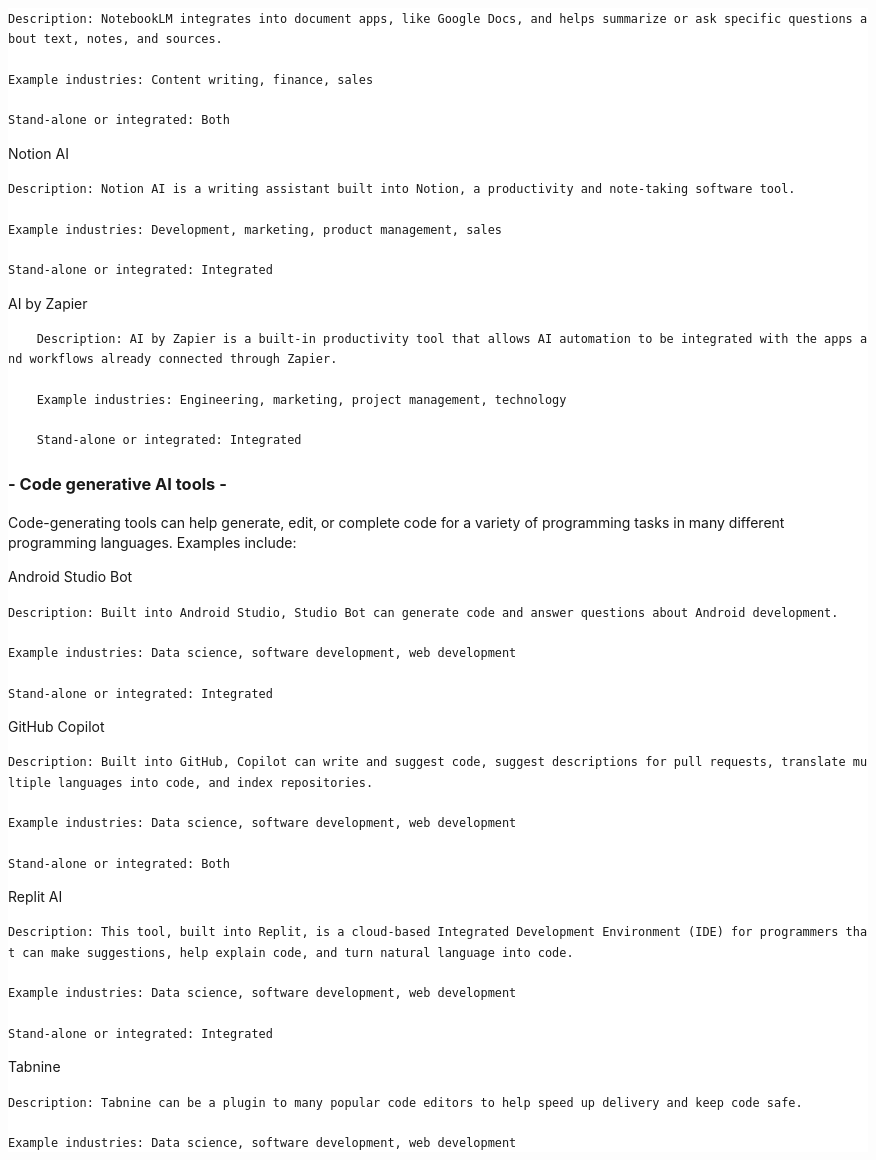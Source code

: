     Description: NotebookLM integrates into document apps, like Google Docs, and helps summarize or ask specific questions about text, notes, and sources.

    Example industries: Content writing, finance, sales

    Stand-alone or integrated: Both

Notion AI

    Description: Notion AI is a writing assistant built into Notion, a productivity and note-taking software tool.

    Example industries: Development, marketing, product management, sales

    Stand-alone or integrated: Integrated

AI by Zapier

        Description: AI by Zapier is a built-in productivity tool that allows AI automation to be integrated with the apps and workflows already connected through Zapier.

        Example industries: Engineering, marketing, project management, technology

        Stand-alone or integrated: Integrated

### - Code generative AI tools -

Code-generating tools can help generate, edit, or complete code for a variety of programming tasks in many different programming languages. Examples include:

Android Studio Bot

    Description: Built into Android Studio, Studio Bot can generate code and answer questions about Android development.

    Example industries: Data science, software development, web development

    Stand-alone or integrated: Integrated

GitHub Copilot

    Description: Built into GitHub, Copilot can write and suggest code, suggest descriptions for pull requests, translate multiple languages into code, and index repositories.

    Example industries: Data science, software development, web development

    Stand-alone or integrated: Both

Replit AI

    Description: This tool, built into Replit, is a cloud-based Integrated Development Environment (IDE) for programmers that can make suggestions, help explain code, and turn natural language into code.

    Example industries: Data science, software development, web development

    Stand-alone or integrated: Integrated

Tabnine

    Description: Tabnine can be a plugin to many popular code editors to help speed up delivery and keep code safe.

    Example industries: Data science, software development, web development
